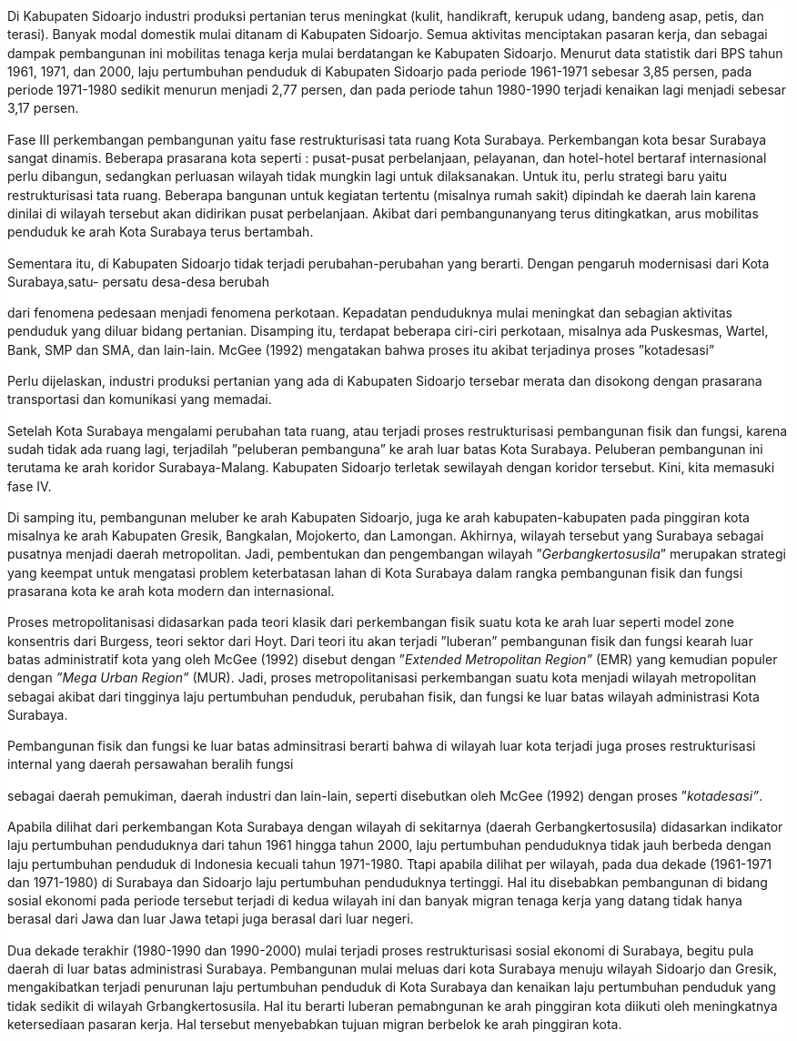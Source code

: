 <p><span class="font2">Di Kabupaten Sidoarjo industri produksi pertanian terus meningkat (kulit, handikraft, kerupuk udang, bandeng asap, petis, dan terasi). Banyak modal domestik mulai ditanam di Kabupaten Sidoarjo. Semua aktivitas menciptakan pasaran kerja, dan sebagai dampak pembangunan ini mobilitas tenaga kerja mulai berdatangan ke Kabupaten Sidoarjo. Menurut data statistik dari BPS tahun 1961, 1971, dan 2000, laju pertumbuhan penduduk di Kabupaten Sidoarjo pada periode 1961-1971 sebesar 3,85 persen, pada periode 1971-1980 sedikit menurun menjadi 2,77 persen, dan pada periode tahun 1980-1990 terjadi kenaikan lagi menjadi sebesar 3,17 persen.</span></p>
<p><span class="font2">Fase III perkembangan pembangunan yaitu fase restrukturisasi tata ruang Kota Surabaya. Perkembangan kota besar Surabaya sangat dinamis. Beberapa prasarana kota seperti : pusat-pusat perbelanjaan, pelayanan, dan hotel-hotel bertaraf internasional perlu dibangun, sedangkan perluasan wilayah tidak mungkin lagi untuk dilaksanakan. Untuk itu, perlu strategi baru yaitu restrukturisasi tata ruang. Beberapa bangunan untuk kegiatan tertentu (misalnya rumah sakit) dipindah ke daerah lain karena dinilai di wilayah tersebut akan didirikan pusat perbelanjaan. Akibat dari pembangunanyang terus ditingkatkan, arus mobilitas penduduk ke arah Kota Surabaya terus bertambah.</span></p>
<p><span class="font2">Sementara itu, di Kabupaten Sidoarjo tidak terjadi perubahan-perubahan yang berarti. Dengan pengaruh modernisasi dari Kota Surabaya,satu- persatu desa-desa berubah</span></p>
<p><span class="font2">dari fenomena pedesaan menjadi fenomena perkotaan. Kepadatan penduduknya mulai meningkat dan sebagian aktivitas penduduk yang diluar bidang pertanian. Disamping itu, terdapat beberapa ciri-ciri perkotaan, misalnya ada Puskesmas, Wartel, Bank, SMP dan SMA, dan lain-lain. McGee (1992) mengatakan bahwa proses itu akibat terjadinya proses ”kotadesasi”</span></p>
<p><span class="font2">Perlu dijelaskan, industri produksi pertanian yang ada di Kabupaten Sidoarjo tersebar merata dan disokong dengan prasarana transportasi dan komunikasi yang memadai.</span></p>
<p><span class="font2">Setelah Kota Surabaya mengalami perubahan tata ruang, atau terjadi proses restrukturisasi pembangunan fisik dan fungsi, karena sudah tidak ada ruang lagi, terjadilah ”peluberan pembanguna” ke arah luar batas Kota Surabaya. Peluberan pembangunan ini terutama ke arah koridor Surabaya-Malang. Kabupaten Sidoarjo terletak sewilayah dengan koridor tersebut. Kini, kita memasuki fase IV.</span></p>
<p><span class="font2">Di samping itu, pembangunan meluber ke arah Kabupaten Sidoarjo, juga ke arah kabupaten-kabupaten pada pinggiran kota misalnya ke arah Kabupaten Gresik, Bangkalan, Mojokerto, dan Lamongan. Akhirnya, wilayah tersebut yang Surabaya sebagai pusatnya menjadi daerah metropolitan. Jadi, pembentukan dan pengembangan wilayah ”</span><span class="font2" style="font-style:italic;">Gerbangkertosusila</span><span class="font2">” merupakan strategi yang keempat untuk mengatasi problem keterbatasan lahan di Kota Surabaya dalam rangka pembangunan fisik dan fungsi prasarana kota ke arah kota modern dan internasional.</span></p>
<p><span class="font2">Proses metropolitanisasi didasarkan pada teori klasik dari perkembangan fisik suatu kota ke arah luar seperti model zone konsentris dari Burgess, teori sektor dari Hoyt. Dari teori itu akan terjadi ”luberan” pembangunan fisik dan fungsi kearah luar batas administratif kota yang oleh McGee (1992) disebut dengan ”</span><span class="font2" style="font-style:italic;">Extended Metropolitan Region”</span><span class="font2"> (EMR) yang kemudian populer dengan </span><span class="font2" style="font-style:italic;">”Mega Urban Region”</span><span class="font2"> (MUR). Jadi, proses metropolitanisasi perkembangan suatu kota menjadi wilayah metropolitan sebagai akibat dari tingginya laju pertumbuhan penduduk, perubahan fisik, dan fungsi ke luar batas wilayah administrasi Kota Surabaya.</span></p>
<p><span class="font2">Pembangunan fisik dan fungsi ke luar batas adminsitrasi berarti bahwa di wilayah luar kota terjadi juga proses restrukturisasi internal yang daerah persawahan beralih fungsi</span></p>
<p><span class="font2">sebagai daerah pemukiman, daerah industri dan lain-lain, seperti disebutkan oleh McGee (1992) dengan proses ”</span><span class="font2" style="font-style:italic;">kotadesasi”</span><span class="font2">.</span></p>
<p><span class="font2">Apabila dilihat dari perkembangan Kota Surabaya dengan wilayah di sekitarnya (daerah Gerbangkertosusila) didasarkan indikator laju pertumbuhan penduduknya dari tahun 1961 hingga tahun 2000, laju pertumbuhan penduduknya tidak jauh berbeda dengan laju pertumbuhan penduduk di Indonesia kecuali tahun 1971-1980. Ttapi apabila dilihat per wilayah, pada dua dekade (1961-1971 dan 1971-1980) di Surabaya dan Sidoarjo laju pertumbuhan penduduknya tertinggi. Hal itu disebabkan pembangunan di bidang sosial ekonomi pada periode tersebut terjadi di kedua wilayah ini dan banyak migran tenaga kerja yang datang tidak hanya berasal dari Jawa dan luar Jawa tetapi juga berasal dari luar negeri.</span></p>
<p><span class="font2">Dua dekade terakhir (1980-1990 dan 1990-2000) mulai terjadi proses restrukturisasi sosial ekonomi di Surabaya, begitu pula daerah di luar batas administrasi Surabaya. Pembangunan mulai meluas dari kota Surabaya menuju wilayah Sidoarjo dan Gresik, mengakibatkan terjadi penurunan laju pertumbuhan penduduk di Kota Surabaya dan kenaikan laju pertumbuhan penduduk yang tidak sedikit di wilayah Grbangkertosusila. Hal itu berarti luberan pemabngunan ke arah pinggiran kota diikuti oleh meningkatnya ketersediaan pasaran kerja. Hal tersebut menyebabkan tujuan migran berbelok ke arah pinggiran kota.</span></p>